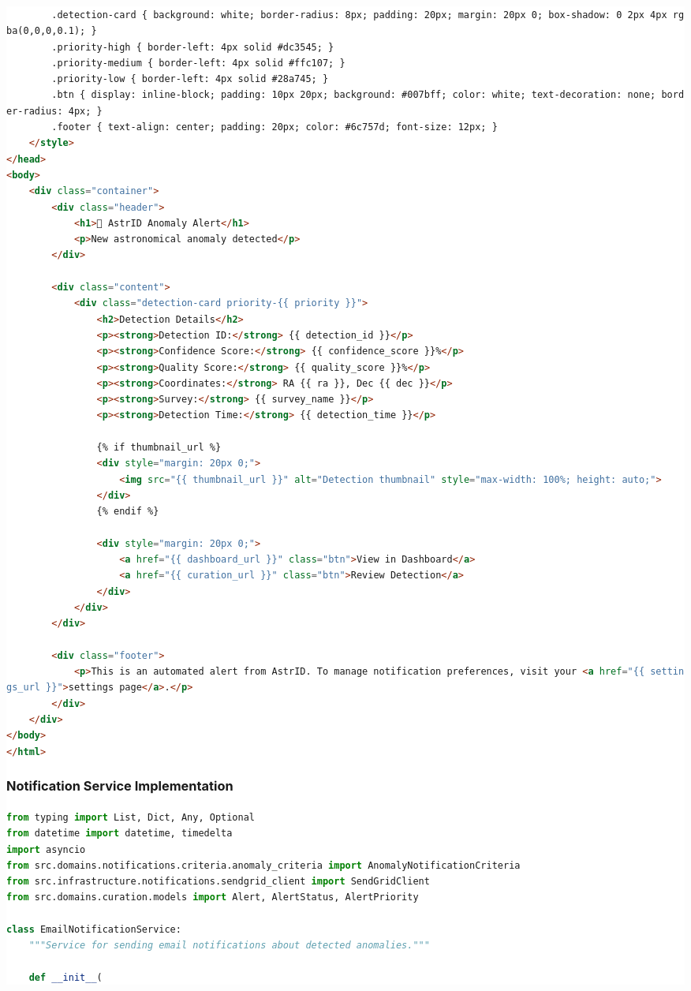 ```html
        .detection-card { background: white; border-radius: 8px; padding: 20px; margin: 20px 0; box-shadow: 0 2px 4px rgba(0,0,0,0.1); }
        .priority-high { border-left: 4px solid #dc3545; }
        .priority-medium { border-left: 4px solid #ffc107; }
        .priority-low { border-left: 4px solid #28a745; }
        .btn { display: inline-block; padding: 10px 20px; background: #007bff; color: white; text-decoration: none; border-radius: 4px; }
        .footer { text-align: center; padding: 20px; color: #6c757d; font-size: 12px; }
    </style>
</head>
<body>
    <div class="container">
        <div class="header">
            <h1>🔭 AstrID Anomaly Alert</h1>
            <p>New astronomical anomaly detected</p>
        </div>
        
        <div class="content">
            <div class="detection-card priority-{{ priority }}">
                <h2>Detection Details</h2>
                <p><strong>Detection ID:</strong> {{ detection_id }}</p>
                <p><strong>Confidence Score:</strong> {{ confidence_score }}%</p>
                <p><strong>Quality Score:</strong> {{ quality_score }}%</p>
                <p><strong>Coordinates:</strong> RA {{ ra }}, Dec {{ dec }}</p>
                <p><strong>Survey:</strong> {{ survey_name }}</p>
                <p><strong>Detection Time:</strong> {{ detection_time }}</p>
                
                {% if thumbnail_url %}
                <div style="margin: 20px 0;">
                    <img src="{{ thumbnail_url }}" alt="Detection thumbnail" style="max-width: 100%; height: auto;">
                </div>
                {% endif %}
                
                <div style="margin: 20px 0;">
                    <a href="{{ dashboard_url }}" class="btn">View in Dashboard</a>
                    <a href="{{ curation_url }}" class="btn">Review Detection</a>
                </div>
            </div>
        </div>
        
        <div class="footer">
            <p>This is an automated alert from AstrID. To manage notification preferences, visit your <a href="{{ settings_url }}">settings page</a>.</p>
        </div>
    </div>
</body>
</html>
```

### **Notification Service Implementation**
```python
from typing import List, Dict, Any, Optional
from datetime import datetime, timedelta
import asyncio
from src.domains.notifications.criteria.anomaly_criteria import AnomalyNotificationCriteria
from src.infrastructure.notifications.sendgrid_client import SendGridClient
from src.domains.curation.models import Alert, AlertStatus, AlertPriority

class EmailNotificationService:
    """Service for sending email notifications about detected anomalies."""
    
    def __init__(
```